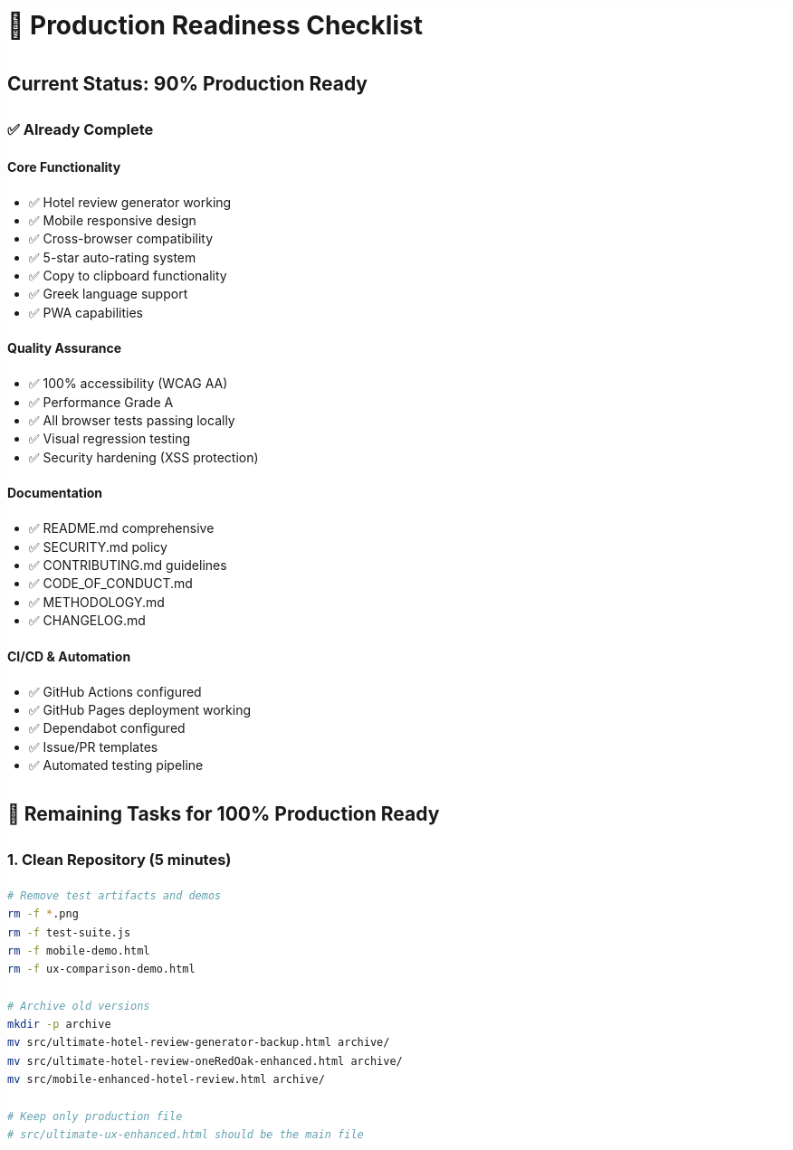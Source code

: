 # 🚀 Production Readiness Checklist

## Current Status: 90% Production Ready

### ✅ **Already Complete**

#### Core Functionality
- ✅ Hotel review generator working
- ✅ Mobile responsive design
- ✅ Cross-browser compatibility
- ✅ 5-star auto-rating system
- ✅ Copy to clipboard functionality
- ✅ Greek language support
- ✅ PWA capabilities

#### Quality Assurance
- ✅ 100% accessibility (WCAG AA)
- ✅ Performance Grade A
- ✅ All browser tests passing locally
- ✅ Visual regression testing
- ✅ Security hardening (XSS protection)

#### Documentation
- ✅ README.md comprehensive
- ✅ SECURITY.md policy
- ✅ CONTRIBUTING.md guidelines
- ✅ CODE_OF_CONDUCT.md
- ✅ METHODOLOGY.md
- ✅ CHANGELOG.md

#### CI/CD & Automation
- ✅ GitHub Actions configured
- ✅ GitHub Pages deployment working
- ✅ Dependabot configured
- ✅ Issue/PR templates
- ✅ Automated testing pipeline

## 🔧 **Remaining Tasks for 100% Production Ready**

### 1. **Clean Repository** (5 minutes)
```bash
# Remove test artifacts and demos
rm -f *.png
rm -f test-suite.js
rm -f mobile-demo.html
rm -f ux-comparison-demo.html

# Archive old versions
mkdir -p archive
mv src/ultimate-hotel-review-generator-backup.html archive/
mv src/ultimate-hotel-review-oneRedOak-enhanced.html archive/
mv src/mobile-enhanced-hotel-review.html archive/

# Keep only production file
# src/ultimate-ux-enhanced.html should be the main file
```
